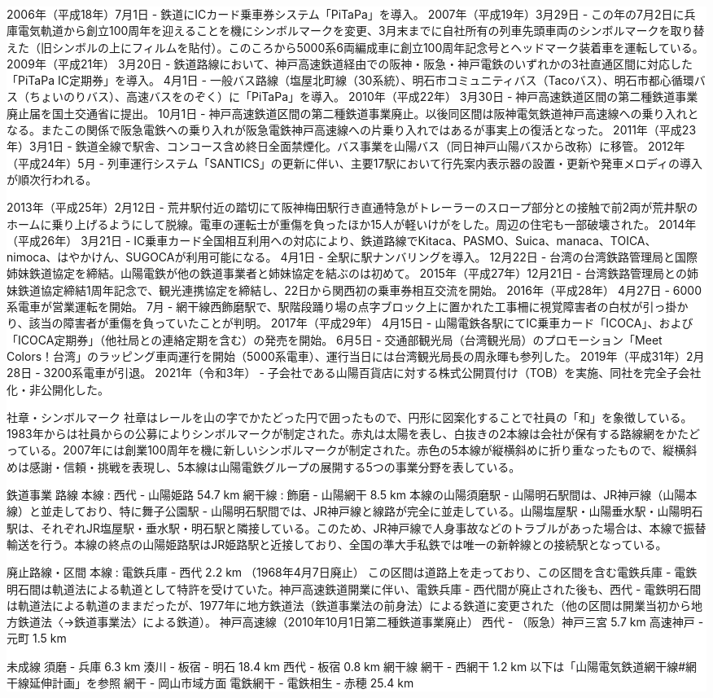 2006年（平成18年）7月1日 - 鉄道にICカード乗車券システム「PiTaPa」を導入。
2007年（平成19年）3月29日 - この年の7月2日に兵庫電気軌道から創立100周年を迎えることを機にシンボルマークを変更、3月末までに自社所有の列車先頭車両のシンボルマークを取り替えた（旧シンボルの上にフィルムを貼付）。このころから5000系6両編成車に創立100周年記念号とヘッドマーク装着車を運転している。
2009年（平成21年）
3月20日 - 鉄道路線において、神戸高速鉄道経由での阪神・阪急・神戸電鉄のいずれかの3社直通区間に対応した「PiTaPa IC定期券」を導入。
4月1日 - 一般バス路線（塩屋北町線（30系統）、明石市コミュニティバス（Tacoバス）、明石市都心循環バス（ちょいのりバス）、高速バスをのぞく）に「PiTaPa」を導入。
2010年（平成22年）
3月30日 - 神戸高速鉄道区間の第二種鉄道事業廃止届を国土交通省に提出。
10月1日 - 神戸高速鉄道区間の第二種鉄道事業廃止。以後同区間は阪神電気鉄道神戸高速線への乗り入れとなる。またこの関係で阪急電鉄への乗り入れが阪急電鉄神戸高速線への片乗り入れではあるが事実上の復活となった。
2011年（平成23年）3月1日 - 鉄道全線で駅舎、コンコース含め終日全面禁煙化。バス事業を山陽バス（同日神戸山陽バスから改称）に移管。
2012年（平成24年）5月 - 列車運行システム「SANTICS」の更新に伴い、主要17駅において行先案内表示器の設置・更新や発車メロディの導入が順次行われる。

2013年（平成25年）2月12日 - 荒井駅付近の踏切にて阪神梅田駅行き直通特急がトレーラーのスロープ部分との接触で前2両が荒井駅のホームに乗り上げるようにして脱線。電車の運転士が重傷を負ったほか15人が軽いけがをした。周辺の住宅も一部破壊された。
2014年（平成26年）
3月21日 - IC乗車カード全国相互利用への対応により、鉄道路線でKitaca、PASMO、Suica、manaca、TOICA、nimoca、はやかけん、SUGOCAが利用可能になる。
4月1日 - 全駅に駅ナンバリングを導入。
12月22日 - 台湾の台湾鉄路管理局と国際姉妹鉄道協定を締結。山陽電鉄が他の鉄道事業者と姉妹協定を結ぶのは初めて。
2015年（平成27年）12月21日 - 台湾鉄路管理局との姉妹鉄道協定締結1周年記念で、観光連携協定を締結し、22日から関西初の乗車券相互交流を開始。
2016年（平成28年）
4月27日 - 6000系電車が営業運転を開始。
7月 - 網干線西飾磨駅で、駅階段踊り場の点字ブロック上に置かれた工事柵に視覚障害者の白杖が引っ掛かり、該当の障害者が重傷を負っていたことが判明。
2017年（平成29年）
4月15日 - 山陽電鉄各駅にてIC乗車カード「ICOCA」、および「ICOCA定期券」（他社局との連絡定期を含む）の発売を開始。
6月5日 - 交通部観光局（台湾観光局）のプロモーション「Meet Colors！台湾」のラッピング車両運行を開始（5000系電車）、運行当日には台湾観光局長の周永暉も参列した。
2019年（平成31年）2月28日 - 3200系電車が引退。
2021年（令和3年） - 子会社である山陽百貨店に対する株式公開買付け（TOB）を実施、同社を完全子会社化・非公開化した。

社章・シンボルマーク
社章はレールを山の字でかたどった円で囲ったもので、円形に図案化することで社員の「和」を象徴している。
1983年からは社員からの公募によりシンボルマークが制定された。赤丸は太陽を表し、白抜きの2本線は会社が保有する路線網をかたどっている。2007年には創業100周年を機に新しいシンボルマークが制定された。赤色の5本線が縦横斜めに折り重なったもので、縦横斜めは感謝・信頼・挑戦を表現し、5本線は山陽電鉄グループの展開する5つの事業分野を表している。

鉄道事業
路線
本線 : 西代 - 山陽姫路 54.7 km
 網干線 : 飾磨 - 山陽網干 8.5 km
本線の山陽須磨駅 - 山陽明石駅間は、JR神戸線（山陽本線）と並走しており、特に舞子公園駅 - 山陽明石駅間では、JR神戸線と線路が完全に並走している。山陽塩屋駅・山陽垂水駅・山陽明石駅は、それぞれJR塩屋駅・垂水駅・明石駅と隣接している。このため、JR神戸線で人身事故などのトラブルがあった場合は、本線で振替輸送を行う。本線の終点の山陽姫路駅はJR姫路駅と近接しており、全国の準大手私鉄では唯一の新幹線との接続駅となっている。

廃止路線・区間
本線 : 電鉄兵庫 - 西代 2.2 km （1968年4月7日廃止）
この区間は道路上を走っており、この区間を含む電鉄兵庫 - 電鉄明石間は軌道法による軌道として特許を受けていた。神戸高速鉄道開業に伴い、電鉄兵庫 - 西代間が廃止された後も、西代 - 電鉄明石間は軌道法による軌道のままだったが、1977年に地方鉄道法（鉄道事業法の前身法）による鉄道に変更された（他の区間は開業当初から地方鉄道法〈→鉄道事業法〉による鉄道）。
神戸高速線（2010年10月1日第二種鉄道事業廃止）
西代 - （阪急）神戸三宮 5.7 km
高速神戸 - 元町 1.5 km

未成線
須磨 - 兵庫 6.3 km
湊川 - 板宿 - 明石 18.4 km
西代 - 板宿 0.8 km
網干線
網干 - 西網干 1.2 km
以下は「山陽電気鉄道網干線#網干線延伸計画」を参照
網干 - 岡山市域方面
電鉄網干 - 電鉄相生 - 赤穂 25.4 km

